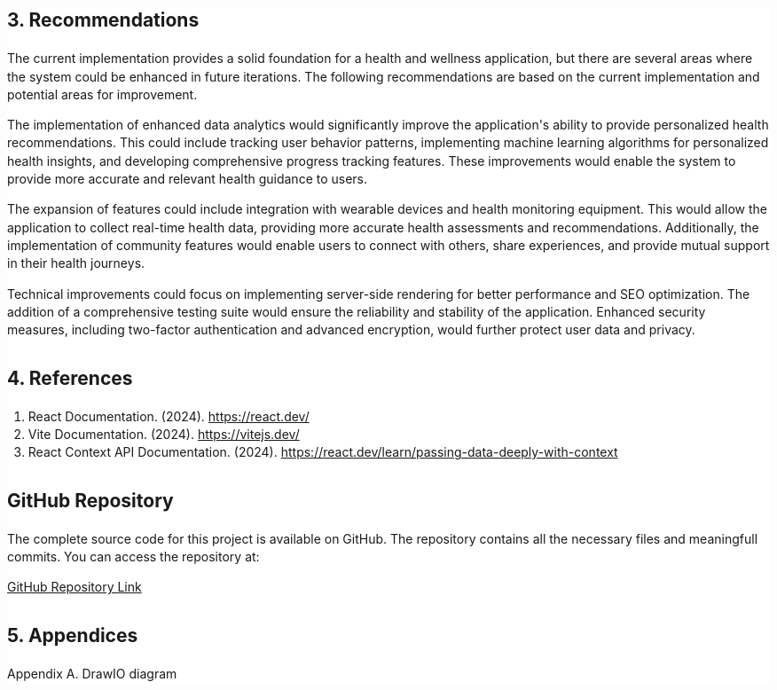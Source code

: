 ## 3. Recommendations

The current implementation provides a solid foundation for a health and wellness application, but there are several areas where the system could be enhanced in future iterations. The following recommendations are based on the current implementation and potential areas for improvement.

The implementation of enhanced data analytics would significantly improve the application's ability to provide personalized health recommendations. This could include tracking user behavior patterns, implementing machine learning algorithms for personalized health insights, and developing comprehensive progress tracking features. These improvements would enable the system to provide more accurate and relevant health guidance to users.

The expansion of features could include integration with wearable devices and health monitoring equipment. This would allow the application to collect real-time health data, providing more accurate health assessments and recommendations. Additionally, the implementation of community features would enable users to connect with others, share experiences, and provide mutual support in their health journeys.

Technical improvements could focus on implementing server-side rendering for better performance and SEO optimization. The addition of a comprehensive testing suite would ensure the reliability and stability of the application. Enhanced security measures, including two-factor authentication and advanced encryption, would further protect user data and privacy.

## 4. References

1. React Documentation. (2024). https://react.dev/
2. Vite Documentation. (2024). https://vitejs.dev/
3. React Context API Documentation. (2024). https://react.dev/learn/passing-data-deeply-with-context

## GitHub Repository

The complete source code for this project is available on GitHub. The repository contains all the necessary files and meaningfull commits. You can access the repository at:

[GitHub Repository Link](https://github.com/yourusername/your-repo-name)

## 5. Appendices

Appendix A. DrawIO diagram
